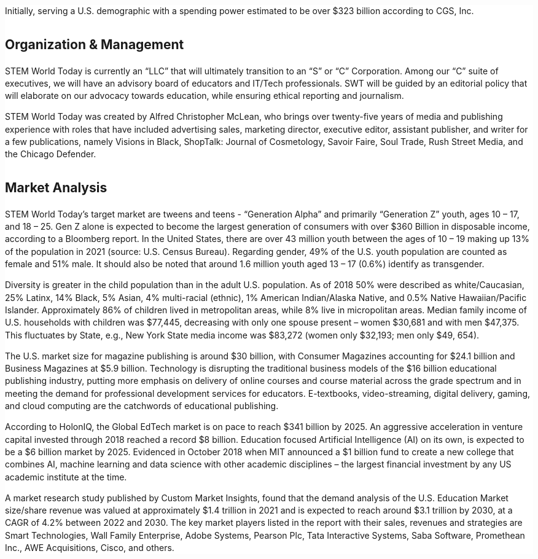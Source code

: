 Initially, serving a U.S. demographic with a spending power estimated to be over $323 billion according to CGS, Inc.

## Organization & Management

STEM World Today is currently an “LLC” that will ultimately transition to an “S” or “C” Corporation. Among our “C” suite of executives, we will have an advisory board of educators and IT/Tech professionals. SWT will be guided by an editorial policy that will elaborate on our advocacy towards education, while ensuring ethical reporting and journalism.

STEM World Today was created by Alfred Christopher McLean, who brings over twenty-five years of media and publishing experience with roles that have included advertising sales, marketing director, executive editor, assistant publisher, and writer for a few publications, namely Visions in Black, ShopTalk: Journal of Cosmetology, Savoir Faire, Soul Trade, Rush Street Media, and the Chicago Defender.

## Market Analysis

STEM World Today’s target market are tweens and teens - “Generation Alpha” and primarily “Generation Z” youth, ages 10 – 17, and 18 – 25. Gen Z alone is expected to become the largest generation of consumers with over $360 Billion in disposable income, according to a Bloomberg report. In the United States, there are over 43 million youth between the ages of 10 – 19 making up 13% of the population in 2021 (source: U.S. Census Bureau). Regarding gender, 49% of the U.S. youth population are counted as female and 51% male. It should also be noted that around 1.6 million youth aged 13 – 17 (0.6%) identify as transgender.

Diversity is greater in the child population than in the adult U.S. population. As of 2018 50% were described as white/Caucasian, 25% Latinx, 14% Black, 5% Asian, 4% multi-racial (ethnic), 1% American Indian/Alaska Native, and 0.5% Native Hawaiian/Pacific Islander. Approximately 86% of children lived in metropolitan areas, while 8% live in micropolitan areas. Median family income of U.S. households with children was $77,445, decreasing with only one spouse present – women $30,681 and with men $47,375. This fluctuates by State, e.g., New York State media income was $83,272 (women only $32,193; men only $49, 654).

The U.S. market size for magazine publishing is around $30 billion, with Consumer Magazines accounting for $24.1 billion and Business Magazines at $5.9 billion. Technology is disrupting the traditional business models of the $16 billion educational publishing industry, putting more emphasis on delivery of online courses and course material across the grade spectrum and in meeting the demand for professional development services for educators. E-textbooks, video-streaming, digital delivery, gaming, and cloud computing are the catchwords of educational publishing.

According to HolonIQ, the Global EdTech market is on pace to reach $341 billion by 2025. An aggressive acceleration in venture capital invested through 2018 reached a record $8 billion. Education focused Artificial Intelligence (AI) on its own, is expected to be a $6 billion market by 2025. Evidenced in October 2018 when MIT announced a $1 billion fund to create a new college that combines AI, machine learning and data science with other academic disciplines – the largest financial investment by any US academic institute at the time.

A market research study published by Custom Market Insights, found that the demand analysis of the U.S. Education Market size/share revenue was valued at approximately $1.4 trillion in 2021 and is expected to reach around $3.1 trillion by 2030, at a CAGR of 4.2% between 2022 and 2030. The key market players listed in the report with their sales, revenues and strategies are Smart Technologies, Wall Family Enterprise, Adobe Systems, Pearson Plc, Tata Interactive Systems, Saba Software, Promethean Inc., AWE Acquisitions, Cisco, and others.
